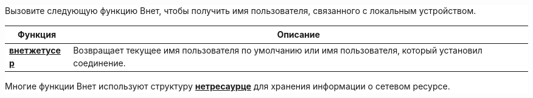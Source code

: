 Вызовите следующую функцию Внет, чтобы получить имя пользователя, связанного с локальным устройством.



| Функция                           | Описание                                                                              |
|------------------------------------|------------------------------------------------------------------------------------------|
| [**внетжетусер**](/windows/win32/api/winnetwk/nf-winnetwk-wnetgetusera) | Возвращает текущее имя пользователя по умолчанию или имя пользователя, который установил соединение. |



 

Многие функции Внет используют структуру [**нетресаурце**](/windows/desktop/api/Winnetwk/ns-winnetwk-netresourcea) для хранения информации о сетевом ресурсе.

 

 